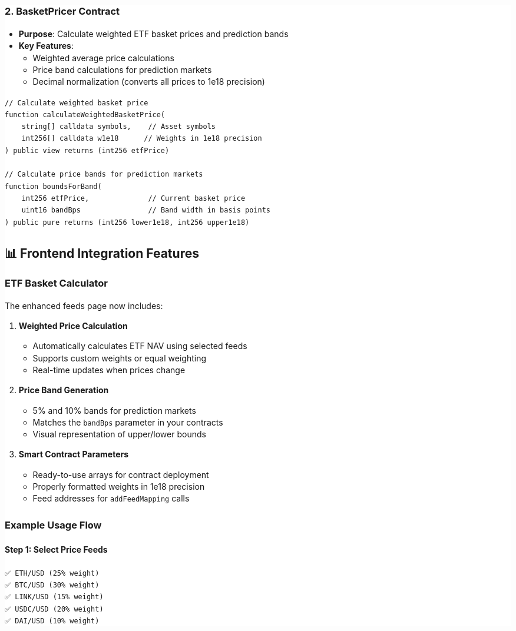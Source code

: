 ### **2. BasketPricer Contract**

- **Purpose**: Calculate weighted ETF basket prices and prediction bands
- **Key Features**:
  - Weighted average price calculations
  - Price band calculations for prediction markets
  - Decimal normalization (converts all prices to 1e18 precision)

```solidity
// Calculate weighted basket price
function calculateWeightedBasketPrice(
    string[] calldata symbols,    // Asset symbols
    int256[] calldata w1e18      // Weights in 1e18 precision
) public view returns (int256 etfPrice)

// Calculate price bands for prediction markets
function boundsForBand(
    int256 etfPrice,              // Current basket price
    uint16 bandBps                // Band width in basis points
) public pure returns (int256 lower1e18, int256 upper1e18)
```

## 📊 **Frontend Integration Features**

### **ETF Basket Calculator**

The enhanced feeds page now includes:

1. **Weighted Price Calculation**

   - Automatically calculates ETF NAV using selected feeds
   - Supports custom weights or equal weighting
   - Real-time updates when prices change

2. **Price Band Generation**

   - 5% and 10% bands for prediction markets
   - Matches the `bandBps` parameter in your contracts
   - Visual representation of upper/lower bounds

3. **Smart Contract Parameters**
   - Ready-to-use arrays for contract deployment
   - Properly formatted weights in 1e18 precision
   - Feed addresses for `addFeedMapping` calls

### **Example Usage Flow**

#### **Step 1: Select Price Feeds**

```
✅ ETH/USD (25% weight)
✅ BTC/USD (30% weight)
✅ LINK/USD (15% weight)
✅ USDC/USD (20% weight)
✅ DAI/USD (10% weight)
```
